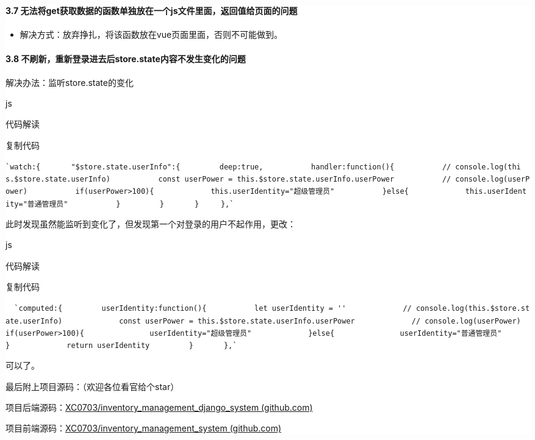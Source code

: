 #### 3.7 无法将get获取数据的函数单独放在一个js文件里面，返回值给页面的问题

*   解决方式：放弃挣扎，将该函数放在vue页面里面，否则不可能做到。

#### 3.8 不刷新，重新登录进去后store.state内容不发生变化的问题

解决办法：监听store.state的变化

js

 代码解读

复制代码

    `watch:{       "$store.state.userInfo":{         deep:true,           handler:function(){           // console.log(this.$store.state.userInfo)           const userPower = this.$store.state.userInfo.userPower           // console.log(userPower)           if(userPower>100){             this.userIdentity="超级管理员"           }else{             this.userIdentity="普通管理员"           }         }       }     },`

此时发现虽然能监听到变化了，但发现第一个对登录的用户不起作用，更改：

js

 代码解读

复制代码

      `computed:{         userIdentity:function(){           let userIdentity = ''             // console.log(this.$store.state.userInfo)             const userPower = this.$store.state.userInfo.userPower             // console.log(userPower)             if(userPower>100){               userIdentity="超级管理员"             }else{               userIdentity="普通管理员"             }             return userIdentity         }       },`

可以了。

最后附上项目源码：（欢迎各位看官给个star）

项目后端源码：[XC0703/inventory\_management\_django\_system (github.com)](https://link.juejin.cn?target=https%3A%2F%2Fgithub.com%2FXC0703%2Finventory_management_django_system "https://link.juejin.cn?target=https%3A%2F%2Fgithub.com%2FXC0703%2Finventory_management_django_system")

项目前端源码：[XC0703/inventory\_management\_system (github.com)](https://link.juejin.cn?target=https%3A%2F%2Fgithub.com%2FXC0703%2Finventory_management_system "https://link.juejin.cn?target=https%3A%2F%2Fgithub.com%2FXC0703%2Finventory_management_system")